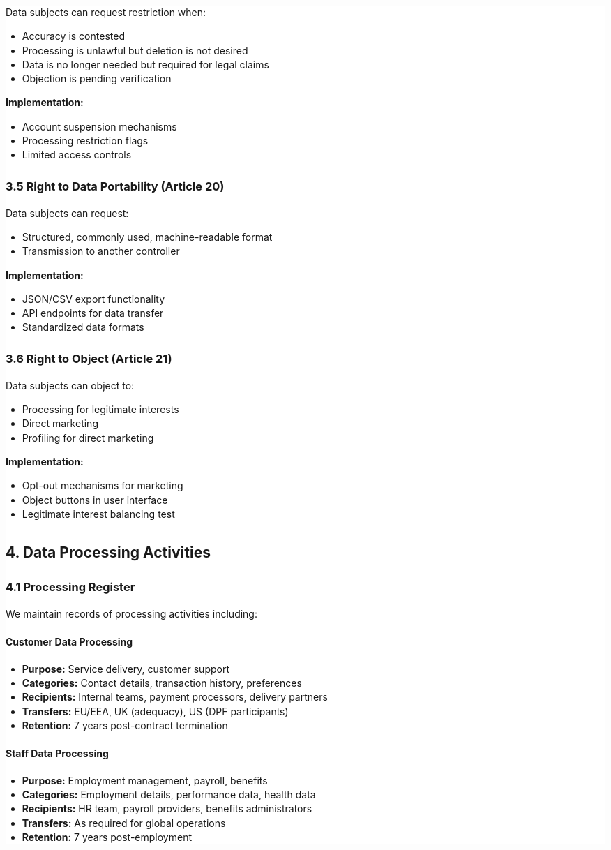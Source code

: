 Data subjects can request restriction when:
- Accuracy is contested
- Processing is unlawful but deletion is not desired
- Data is no longer needed but required for legal claims
- Objection is pending verification

**Implementation:**
- Account suspension mechanisms
- Processing restriction flags
- Limited access controls

### 3.5 Right to Data Portability (Article 20)

Data subjects can request:
- Structured, commonly used, machine-readable format
- Transmission to another controller

**Implementation:**
- JSON/CSV export functionality
- API endpoints for data transfer
- Standardized data formats

### 3.6 Right to Object (Article 21)

Data subjects can object to:
- Processing for legitimate interests
- Direct marketing
- Profiling for direct marketing

**Implementation:**
- Opt-out mechanisms for marketing
- Object buttons in user interface
- Legitimate interest balancing test

## 4. Data Processing Activities

### 4.1 Processing Register

We maintain records of processing activities including:

#### Customer Data Processing
- **Purpose:** Service delivery, customer support
- **Categories:** Contact details, transaction history, preferences
- **Recipients:** Internal teams, payment processors, delivery partners
- **Transfers:** EU/EEA, UK (adequacy), US (DPF participants)
- **Retention:** 7 years post-contract termination

#### Staff Data Processing
- **Purpose:** Employment management, payroll, benefits
- **Categories:** Employment details, performance data, health data
- **Recipients:** HR team, payroll providers, benefits administrators
- **Transfers:** As required for global operations
- **Retention:** 7 years post-employment
